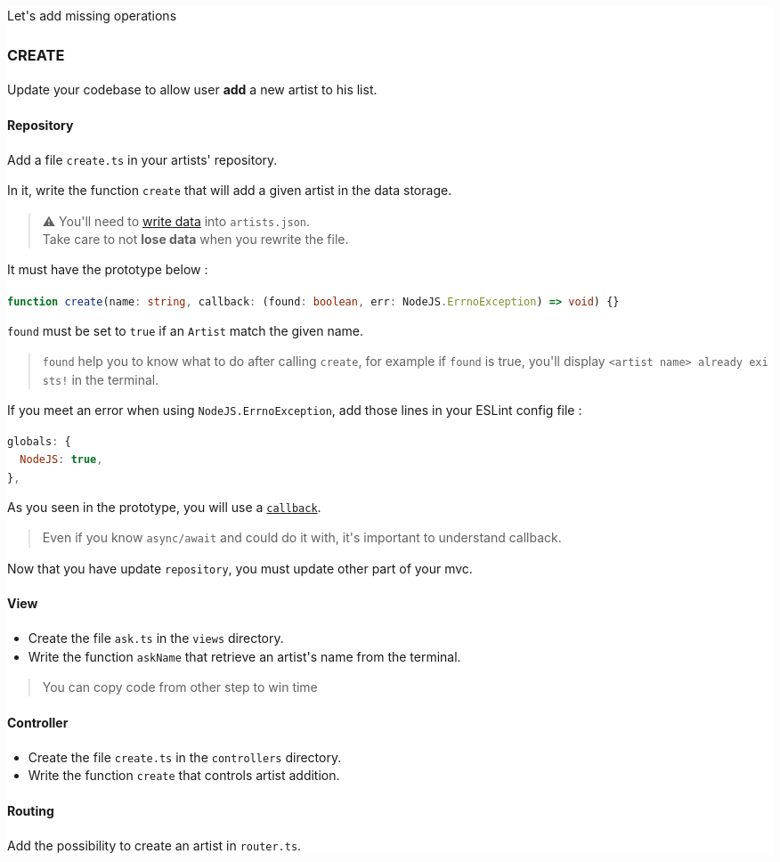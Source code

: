 Let's add missing operations

### CREATE

Update your codebase to allow user **add** a new artist to his list.

#### Repository

Add a file `create.ts` in your artists' repository.

In it, write the function `create` that will add a given artist in the data storage.<br>

> :warning: You'll need to [write data](https://medium.com/@osiolabs/read-write-json-files-with-node-js-92d03cc82824)
> into `artists.json`.<br>
> Take care to not **lose data** when you rewrite the file. 

It must have the prototype below :

```ts
function create(name: string, callback: (found: boolean, err: NodeJS.ErrnoException) => void) {}
```

`found` must be set to `true` if an `Artist` match the given name.

> `found` help you to know what to do after calling `create`, for example if
> `found` is true, you'll display `<artist name> already exists!` in the terminal.

If you meet an error when using `NodeJS.ErrnoException`, add those lines in 
your ESLint config file :

```js
globals: {
  NodeJS: true,
},
```

As you seen in the prototype, you will use a [`callback`](https://developer.mozilla.org/en-US/docs/Glossary/Callback_function).

> Even if you know `async/await` and could do it with, it's important to understand callback.

Now that you have update `repository`, you must update other part of your mvc.

#### View

- Create the file `ask.ts` in the `views` directory.
- Write the function `askName` that retrieve an artist's name from the terminal.

> You can copy code from other step to win time 

#### Controller

- Create the file `create.ts` in the `controllers` directory.
- Write the function `create` that controls artist addition.

#### Routing

Add the possibility to create an artist in `router.ts`.
